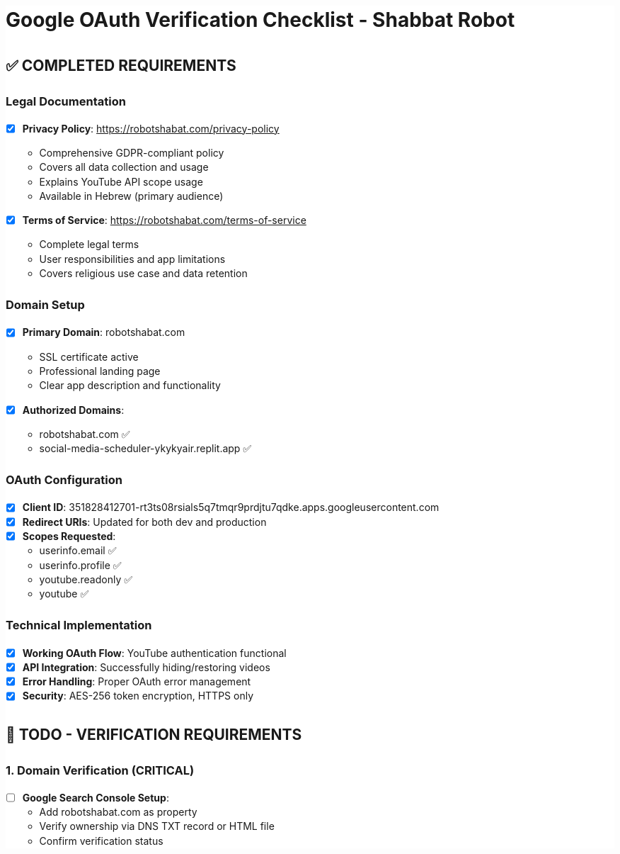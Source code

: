 # Google OAuth Verification Checklist - Shabbat Robot

## ✅ COMPLETED REQUIREMENTS

### Legal Documentation
- [x] **Privacy Policy**: https://robotshabat.com/privacy-policy
  - Comprehensive GDPR-compliant policy
  - Covers all data collection and usage
  - Explains YouTube API scope usage
  - Available in Hebrew (primary audience)

- [x] **Terms of Service**: https://robotshabat.com/terms-of-service  
  - Complete legal terms
  - User responsibilities and app limitations
  - Covers religious use case and data retention

### Domain Setup
- [x] **Primary Domain**: robotshabat.com
  - SSL certificate active
  - Professional landing page
  - Clear app description and functionality

- [x] **Authorized Domains**:
  - robotshabat.com ✅
  - social-media-scheduler-ykykyair.replit.app ✅

### OAuth Configuration  
- [x] **Client ID**: 351828412701-rt3ts08rsials5q7tmqr9prdjtu7qdke.apps.googleusercontent.com
- [x] **Redirect URIs**: Updated for both dev and production
- [x] **Scopes Requested**:
  - userinfo.email ✅
  - userinfo.profile ✅  
  - youtube.readonly ✅
  - youtube ✅

### Technical Implementation
- [x] **Working OAuth Flow**: YouTube authentication functional
- [x] **API Integration**: Successfully hiding/restoring videos
- [x] **Error Handling**: Proper OAuth error management
- [x] **Security**: AES-256 token encryption, HTTPS only

## 📝 TODO - VERIFICATION REQUIREMENTS

### 1. Domain Verification (CRITICAL)
- [ ] **Google Search Console Setup**:
  - Add robotshabat.com as property
  - Verify ownership via DNS TXT record or HTML file
  - Confirm verification status
